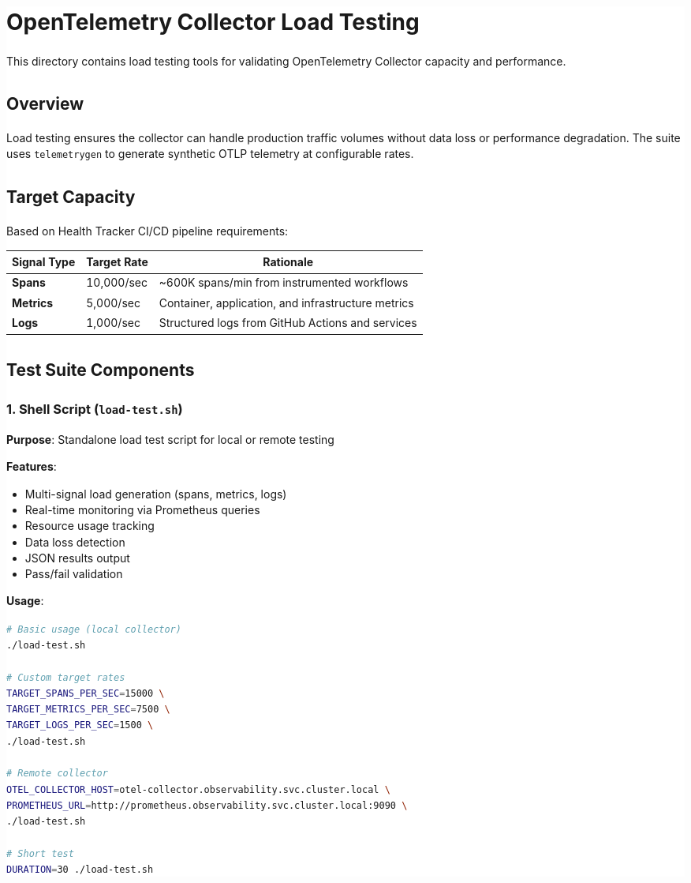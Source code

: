 # OpenTelemetry Collector Load Testing

This directory contains load testing tools for validating OpenTelemetry Collector capacity and performance.

## Overview

Load testing ensures the collector can handle production traffic volumes without data loss or performance degradation. The suite uses `telemetrygen` to generate synthetic OTLP telemetry at configurable rates.

## Target Capacity

Based on Health Tracker CI/CD pipeline requirements:

| Signal Type | Target Rate | Rationale |
|-------------|-------------|-----------|
| **Spans** | 10,000/sec | ~600K spans/min from instrumented workflows |
| **Metrics** | 5,000/sec | Container, application, and infrastructure metrics |
| **Logs** | 1,000/sec | Structured logs from GitHub Actions and services |

## Test Suite Components

### 1. Shell Script (`load-test.sh`)

**Purpose**: Standalone load test script for local or remote testing

**Features**:
- Multi-signal load generation (spans, metrics, logs)
- Real-time monitoring via Prometheus queries
- Resource usage tracking
- Data loss detection
- JSON results output
- Pass/fail validation

**Usage**:

```bash
# Basic usage (local collector)
./load-test.sh

# Custom target rates
TARGET_SPANS_PER_SEC=15000 \
TARGET_METRICS_PER_SEC=7500 \
TARGET_LOGS_PER_SEC=1500 \
./load-test.sh

# Remote collector
OTEL_COLLECTOR_HOST=otel-collector.observability.svc.cluster.local \
PROMETHEUS_URL=http://prometheus.observability.svc.cluster.local:9090 \
./load-test.sh

# Short test
DURATION=30 ./load-test.sh
```
